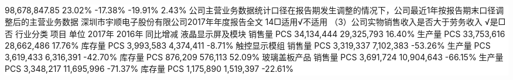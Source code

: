 98,678,847.85
23.02%
-17.38%
-19.91%
2.43%
公司主营业务数据统计口径在报告期发生调整的情况下，公司最近1年按报告期末口径调整后的主营业务数据
深圳市宇顺电子股份有限公司2017年年度报告全文
14□适用√不适用
（3）公司实物销售收入是否大于劳务收入
√是□否
行业分类
项目
单位
2017年
2016年
同比增减
液晶显示屏及模块
销售量
PCS
34,134,444
29,325,793
16.40%
生产量
PCS
33,753,616
28,662,486
17.76%
库存量
PCS
3,993,583
4,374,411
-8.71%
触控显示模组
销售量
PCS
3,319,337
7,102,383
-53.26%
生产量
PCS
3,619,433
6,316,391
-42.70%
库存量
PCS
876,209
576,113
52.09%
玻璃盖板产品
销售量
PCS
3,691,724
10,904,643
-66.15%
生产量
PCS
3,348,217
11,695,996
-71.37%
库存量
PCS
1,175,890
1,519,397
-22.61%